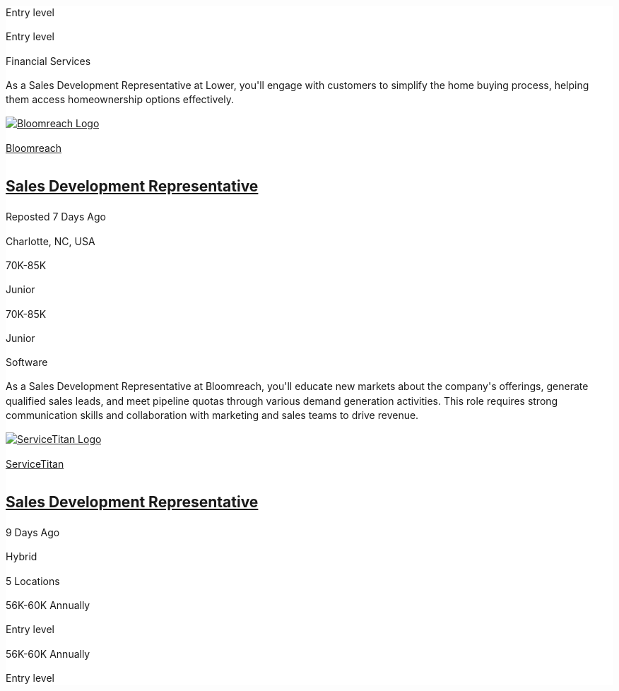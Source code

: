 Entry level

Entry level

Financial Services

As a Sales Development Representative at Lower, you'll engage with customers to simplify the home buying process, helping them access homeownership options effectively.

[![Bloomreach Logo](https://cdn.builtin.com/cdn-cgi/image/f=auto,fit=scale-down,w=128,h=128/https://builtin.com/sites/www.builtin.com/files/2021-07/Bloomreach.jpeg)](https://builtin.com/company/bloomreach)

[Bloomreach](https://builtin.com/company/bloomreach)

## [Sales Development Representative](https://builtin.com/job/sales/sales-development-representative/1657172)

Reposted 7 Days Ago

Charlotte, NC, USA

70K-85K

Junior

70K-85K

Junior

Software

As a Sales Development Representative at Bloomreach, you'll educate new markets about the company's offerings, generate qualified sales leads, and meet pipeline quotas through various demand generation activities. This role requires strong communication skills and collaboration with marketing and sales teams to drive revenue.

[![ServiceTitan Logo](https://cdn.builtin.com/cdn-cgi/image/f=auto,fit=scale-down,w=128,h=128/https://builtin.com/sites/www.builtin.com/files/2021-06/ServiceTitan%20Logo.png)](https://builtin.com/company/servicetitan)

[ServiceTitan](https://builtin.com/company/servicetitan)

## [Sales Development Representative](https://builtin.com/job/sales-development-representative/4123319)

9 Days Ago

Hybrid

5 Locations


56K-60K Annually

Entry level

56K-60K Annually

Entry level

